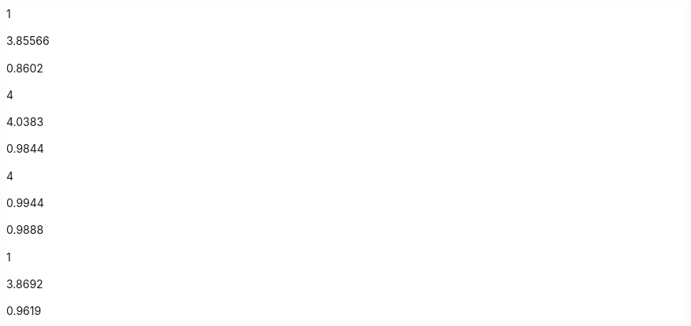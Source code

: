 <td style="text-align:right;">

1
</td>

<td style="text-align:right;">

3.85566
</td>

<td style="text-align:right;">

0.8602
</td>

<td style="text-align:right;">

4
</td>

<td style="text-align:right;">

4.0383
</td>

<td style="text-align:right;">

0.9844
</td>

<td style="text-align:right;">

4
</td>

<td style="text-align:right;">

0.9944
</td>

<td style="text-align:right;">

0.9888
</td>

<td style="text-align:right;">

1
</td>

<td style="text-align:right;">

3.8692
</td>

<td style="text-align:right;">

0.9619
</td>

<td style="text-align:right;">
